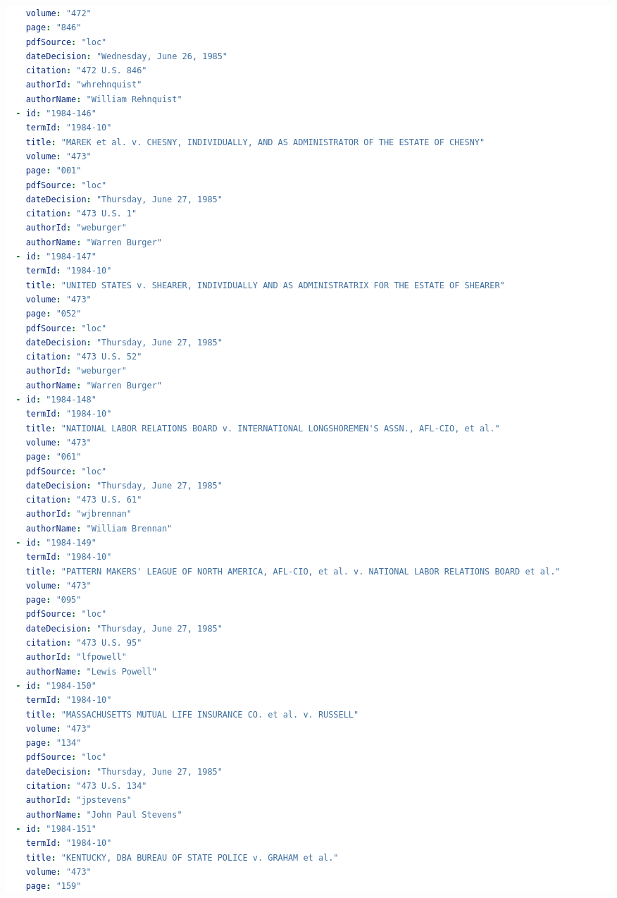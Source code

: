 ```yaml
    volume: "472"
    page: "846"
    pdfSource: "loc"
    dateDecision: "Wednesday, June 26, 1985"
    citation: "472 U.S. 846"
    authorId: "whrehnquist"
    authorName: "William Rehnquist"
  - id: "1984-146"
    termId: "1984-10"
    title: "MAREK et al. v. CHESNY, INDIVIDUALLY, AND AS ADMINISTRATOR OF THE ESTATE OF CHESNY"
    volume: "473"
    page: "001"
    pdfSource: "loc"
    dateDecision: "Thursday, June 27, 1985"
    citation: "473 U.S. 1"
    authorId: "weburger"
    authorName: "Warren Burger"
  - id: "1984-147"
    termId: "1984-10"
    title: "UNITED STATES v. SHEARER, INDIVIDUALLY AND AS ADMINISTRATRIX FOR THE ESTATE OF SHEARER"
    volume: "473"
    page: "052"
    pdfSource: "loc"
    dateDecision: "Thursday, June 27, 1985"
    citation: "473 U.S. 52"
    authorId: "weburger"
    authorName: "Warren Burger"
  - id: "1984-148"
    termId: "1984-10"
    title: "NATIONAL LABOR RELATIONS BOARD v. INTERNATIONAL LONGSHOREMEN'S ASSN., AFL-CIO, et al."
    volume: "473"
    page: "061"
    pdfSource: "loc"
    dateDecision: "Thursday, June 27, 1985"
    citation: "473 U.S. 61"
    authorId: "wjbrennan"
    authorName: "William Brennan"
  - id: "1984-149"
    termId: "1984-10"
    title: "PATTERN MAKERS' LEAGUE OF NORTH AMERICA, AFL-CIO, et al. v. NATIONAL LABOR RELATIONS BOARD et al."
    volume: "473"
    page: "095"
    pdfSource: "loc"
    dateDecision: "Thursday, June 27, 1985"
    citation: "473 U.S. 95"
    authorId: "lfpowell"
    authorName: "Lewis Powell"
  - id: "1984-150"
    termId: "1984-10"
    title: "MASSACHUSETTS MUTUAL LIFE INSURANCE CO. et al. v. RUSSELL"
    volume: "473"
    page: "134"
    pdfSource: "loc"
    dateDecision: "Thursday, June 27, 1985"
    citation: "473 U.S. 134"
    authorId: "jpstevens"
    authorName: "John Paul Stevens"
  - id: "1984-151"
    termId: "1984-10"
    title: "KENTUCKY, DBA BUREAU OF STATE POLICE v. GRAHAM et al."
    volume: "473"
    page: "159"
```
